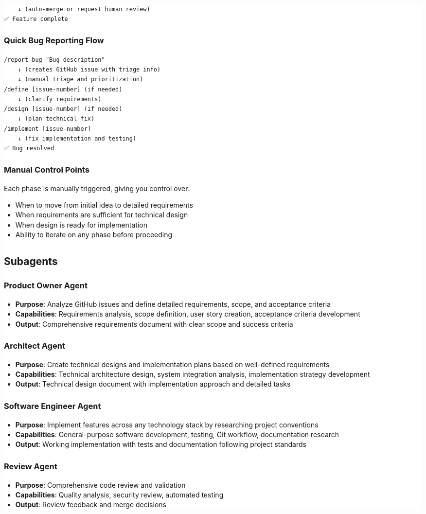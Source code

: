 ```
    ↓ (auto-merge or request human review)
✅ Feature complete
```

### Quick Bug Reporting Flow
```
/report-bug "Bug description"
    ↓ (creates GitHub issue with triage info)
    ↓ (manual triage and prioritization)
/define [issue-number] (if needed)
    ↓ (clarify requirements)
/design [issue-number] (if needed)
    ↓ (plan technical fix)
/implement [issue-number]
    ↓ (fix implementation and testing)
✅ Bug resolved
```

### Manual Control Points
Each phase is manually triggered, giving you control over:
- When to move from initial idea to detailed requirements
- When requirements are sufficient for technical design
- When design is ready for implementation
- Ability to iterate on any phase before proceeding

## Subagents

### Product Owner Agent
- **Purpose**: Analyze GitHub issues and define detailed requirements, scope, and acceptance criteria
- **Capabilities**: Requirements analysis, scope definition, user story creation, acceptance criteria development
- **Output**: Comprehensive requirements document with clear scope and success criteria

### Architect Agent
- **Purpose**: Create technical designs and implementation plans based on well-defined requirements
- **Capabilities**: Technical architecture design, system integration analysis, implementation strategy development
- **Output**: Technical design document with implementation approach and detailed tasks

### Software Engineer Agent
- **Purpose**: Implement features across any technology stack by researching project conventions
- **Capabilities**: General-purpose software development, testing, Git workflow, documentation research
- **Output**: Working implementation with tests and documentation following project standards

### Review Agent
- **Purpose**: Comprehensive code review and validation
- **Capabilities**: Quality analysis, security review, automated testing
- **Output**: Review feedback and merge decisions
